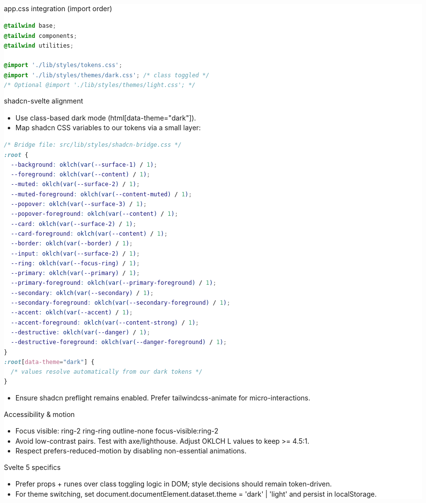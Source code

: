 app.css integration (import order)
```css
@tailwind base;
@tailwind components;
@tailwind utilities;

@import './lib/styles/tokens.css';
@import './lib/styles/themes/dark.css'; /* class toggled */
/* Optional @import './lib/styles/themes/light.css'; */
```

shadcn-svelte alignment
- Use class-based dark mode (html[data-theme="dark"]).
- Map shadcn CSS variables to our tokens via a small layer:
```css
/* Bridge file: src/lib/styles/shadcn-bridge.css */
:root {
  --background: oklch(var(--surface-1) / 1);
  --foreground: oklch(var(--content) / 1);
  --muted: oklch(var(--surface-2) / 1);
  --muted-foreground: oklch(var(--content-muted) / 1);
  --popover: oklch(var(--surface-3) / 1);
  --popover-foreground: oklch(var(--content) / 1);
  --card: oklch(var(--surface-2) / 1);
  --card-foreground: oklch(var(--content) / 1);
  --border: oklch(var(--border) / 1);
  --input: oklch(var(--surface-2) / 1);
  --ring: oklch(var(--focus-ring) / 1);
  --primary: oklch(var(--primary) / 1);
  --primary-foreground: oklch(var(--primary-foreground) / 1);
  --secondary: oklch(var(--secondary) / 1);
  --secondary-foreground: oklch(var(--secondary-foreground) / 1);
  --accent: oklch(var(--accent) / 1);
  --accent-foreground: oklch(var(--content-strong) / 1);
  --destructive: oklch(var(--danger) / 1);
  --destructive-foreground: oklch(var(--danger-foreground) / 1);
}
:root[data-theme="dark"] {
  /* values resolve automatically from our dark tokens */
}
```
- Ensure shadcn preflight remains enabled. Prefer tailwindcss-animate for micro-interactions.

Accessibility & motion
- Focus visible: ring-2 ring-ring outline-none focus-visible:ring-2
- Avoid low-contrast pairs. Test with axe/lighthouse. Adjust OKLCH L values to keep >= 4.5:1.
- Respect prefers-reduced-motion by disabling non-essential animations.

Svelte 5 specifics
- Prefer props + runes over class toggling logic in DOM; style decisions should remain token-driven.
- For theme switching, set document.documentElement.dataset.theme = 'dark' | 'light' and persist in localStorage.
